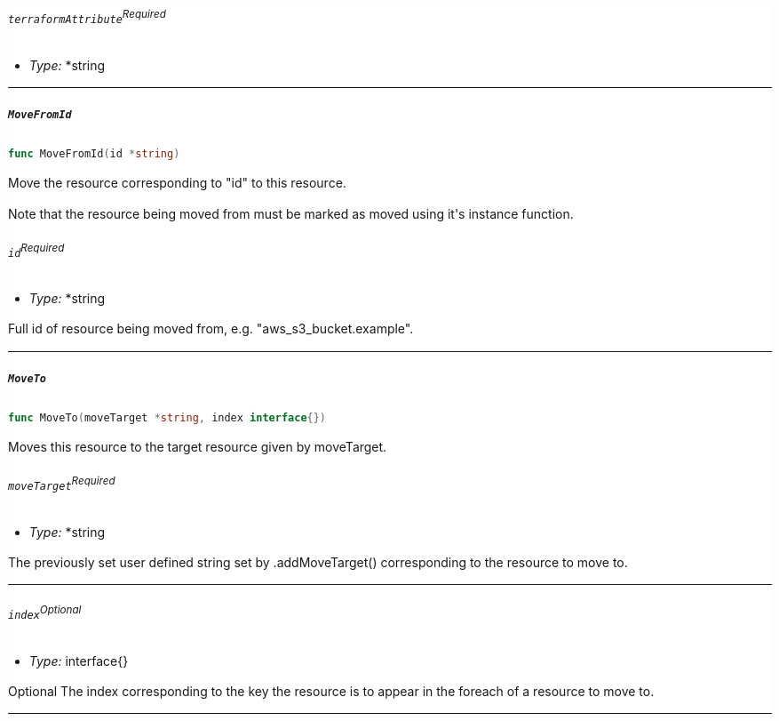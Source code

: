 ###### `terraformAttribute`<sup>Required</sup> <a name="terraformAttribute" id="@cdktf/provider-snowflake.tableGrant.TableGrant.interpolationForAttribute.parameter.terraformAttribute"></a>

- *Type:* *string

---

##### `MoveFromId` <a name="MoveFromId" id="@cdktf/provider-snowflake.tableGrant.TableGrant.moveFromId"></a>

```go
func MoveFromId(id *string)
```

Move the resource corresponding to "id" to this resource.

Note that the resource being moved from must be marked as moved using it's instance function.

###### `id`<sup>Required</sup> <a name="id" id="@cdktf/provider-snowflake.tableGrant.TableGrant.moveFromId.parameter.id"></a>

- *Type:* *string

Full id of resource being moved from, e.g. "aws_s3_bucket.example".

---

##### `MoveTo` <a name="MoveTo" id="@cdktf/provider-snowflake.tableGrant.TableGrant.moveTo"></a>

```go
func MoveTo(moveTarget *string, index interface{})
```

Moves this resource to the target resource given by moveTarget.

###### `moveTarget`<sup>Required</sup> <a name="moveTarget" id="@cdktf/provider-snowflake.tableGrant.TableGrant.moveTo.parameter.moveTarget"></a>

- *Type:* *string

The previously set user defined string set by .addMoveTarget() corresponding to the resource to move to.

---

###### `index`<sup>Optional</sup> <a name="index" id="@cdktf/provider-snowflake.tableGrant.TableGrant.moveTo.parameter.index"></a>

- *Type:* interface{}

Optional The index corresponding to the key the resource is to appear in the foreach of a resource to move to.

---